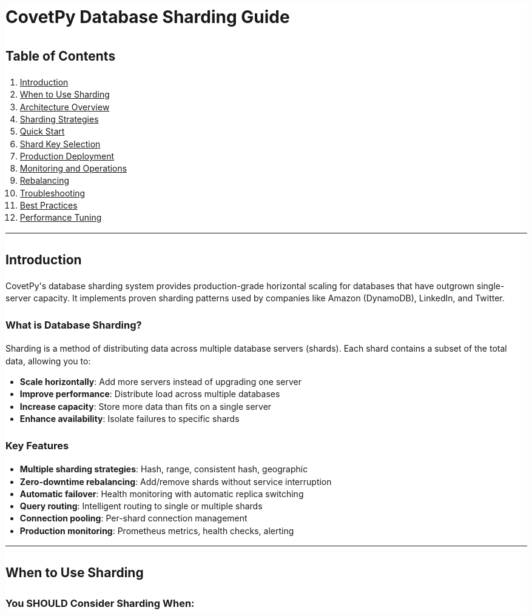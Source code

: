 # CovetPy Database Sharding Guide

## Table of Contents

1. [Introduction](#introduction)
2. [When to Use Sharding](#when-to-use-sharding)
3. [Architecture Overview](#architecture-overview)
4. [Sharding Strategies](#sharding-strategies)
5. [Quick Start](#quick-start)
6. [Shard Key Selection](#shard-key-selection)
7. [Production Deployment](#production-deployment)
8. [Monitoring and Operations](#monitoring-and-operations)
9. [Rebalancing](#rebalancing)
10. [Troubleshooting](#troubleshooting)
11. [Best Practices](#best-practices)
12. [Performance Tuning](#performance-tuning)

---

## Introduction

CovetPy's database sharding system provides production-grade horizontal scaling for databases that have outgrown single-server capacity. It implements proven sharding patterns used by companies like Amazon (DynamoDB), LinkedIn, and Twitter.

### What is Database Sharding?

Sharding is a method of distributing data across multiple database servers (shards). Each shard contains a subset of the total data, allowing you to:

- **Scale horizontally**: Add more servers instead of upgrading one server
- **Improve performance**: Distribute load across multiple databases
- **Increase capacity**: Store more data than fits on a single server
- **Enhance availability**: Isolate failures to specific shards

### Key Features

- **Multiple sharding strategies**: Hash, range, consistent hash, geographic
- **Zero-downtime rebalancing**: Add/remove shards without service interruption
- **Automatic failover**: Health monitoring with automatic replica switching
- **Query routing**: Intelligent routing to single or multiple shards
- **Connection pooling**: Per-shard connection management
- **Production monitoring**: Prometheus metrics, health checks, alerting

---

## When to Use Sharding

### You SHOULD Consider Sharding When:
